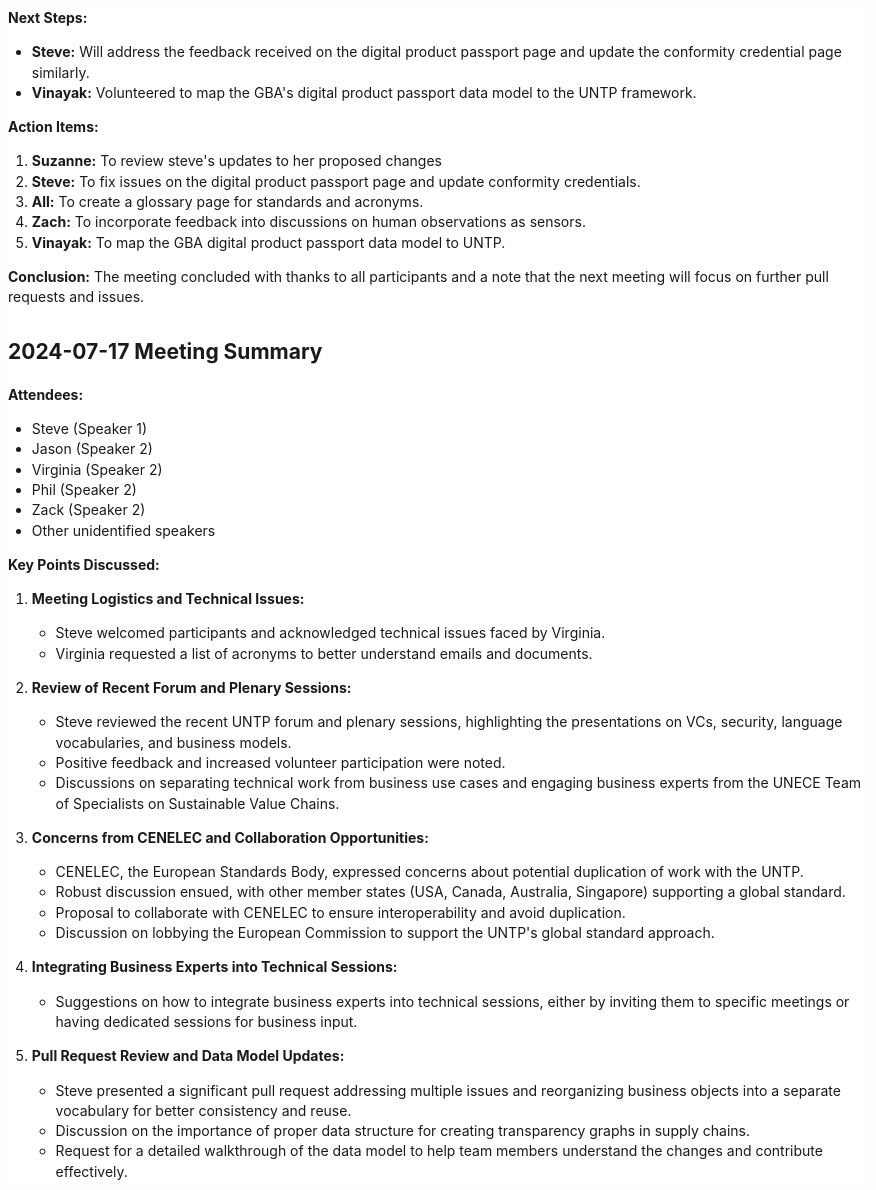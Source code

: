 **Next Steps:**
- **Steve:** Will address the feedback received on the digital product passport page and update the conformity credential page similarly.
- **Vinayak:** Volunteered to map the GBA's digital product passport data model to the UNTP framework.

**Action Items:**
1. **Suzanne:** To review steve's updates to her proposed changes
2. **Steve:** To fix issues on the digital product passport page and update conformity credentials.
3. **All:** To create a glossary page for standards and acronyms.
4. **Zach:** To incorporate feedback into discussions on human observations as sensors.
5. **Vinayak:** To map the GBA digital product passport data model to UNTP.

**Conclusion:**
The meeting concluded with thanks to all participants and a note that the next meeting will focus on further pull requests and issues.


## 2024-07-17 Meeting Summary

**Attendees:**
- Steve (Speaker 1)
- Jason (Speaker 2)
- Virginia (Speaker 2)
- Phil (Speaker 2)
- Zack (Speaker 2)
- Other unidentified speakers

**Key Points Discussed:**

1. **Meeting Logistics and Technical Issues:**
   - Steve welcomed participants and acknowledged technical issues faced by Virginia.
   - Virginia requested a list of acronyms to better understand emails and documents.

2. **Review of Recent Forum and Plenary Sessions:**
   - Steve reviewed the recent UNTP forum and plenary sessions, highlighting the presentations on VCs, security, language vocabularies, and business models.
   - Positive feedback and increased volunteer participation were noted.
   - Discussions on separating technical work from business use cases and engaging business experts from the UNECE Team of Specialists on Sustainable Value Chains.

3. **Concerns from CENELEC and Collaboration Opportunities:**
   - CENELEC, the European Standards Body, expressed concerns about potential duplication of work with the UNTP.
   - Robust discussion ensued, with other member states (USA, Canada, Australia, Singapore) supporting a global standard.
   - Proposal to collaborate with CENELEC to ensure interoperability and avoid duplication.
   - Discussion on lobbying the European Commission to support the UNTP's global standard approach.

4. **Integrating Business Experts into Technical Sessions:**
   - Suggestions on how to integrate business experts into technical sessions, either by inviting them to specific meetings or having dedicated sessions for business input.

5. **Pull Request Review and Data Model Updates:**
   - Steve presented a significant pull request addressing multiple issues and reorganizing business objects into a separate vocabulary for better consistency and reuse.
   - Discussion on the importance of proper data structure for creating transparency graphs in supply chains.
   - Request for a detailed walkthrough of the data model to help team members understand the changes and contribute effectively.
